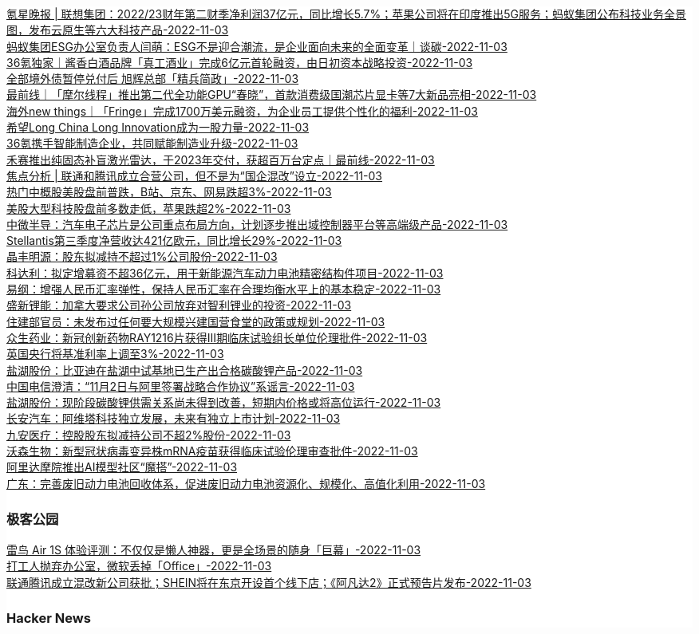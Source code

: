 <a target=_blank rel=nofollow href="https://36kr.com/p/1985789863871752" >氪星晚报 | 联想集团：2022/23财年第二财季净利润37亿元，同比增长5.7%；苹果公司将在印度推出5G服务；蚂蚁集团公布科技业务全景图，发布云原生等六大科技产品-2022-11-03</a><br/><a target=_blank rel=nofollow href="https://36kr.com/p/1983989252490245" >蚂蚁集团ESG办公室负责人闫萌：ESG不是迎合潮流，是企业面向未来的全面变革｜谈碳-2022-11-03</a><br/><a target=_blank rel=nofollow href="https://36kr.com/p/1984631442638080" >36氪独家｜酱香白酒品牌「真工酒业」完成6亿元首轮融资，由日初资本战略投资-2022-11-03</a><br/><a target=_blank rel=nofollow href="https://36kr.com/p/1985669330666755" >全部境外债暂停兑付后  旭辉总部「精兵简政」-2022-11-03</a><br/><a target=_blank rel=nofollow href="https://36kr.com/p/1985634121254151" >最前线｜「摩尔线程」推出第二代全功能GPU“春晓”，首款消费级国潮芯片显卡等7大新品亮相-2022-11-03</a><br/><a target=_blank rel=nofollow href="https://36kr.com/p/1984386810217735" >海外new things｜「Fringe」完成1700万美元融资，为企业员工提供个性化的福利-2022-11-03</a><br/><a target=_blank rel=nofollow href="https://36kr.com/p/1985486658405632" >希望Long China Long Innovation成为一股力量-2022-11-03</a><br/><a target=_blank rel=nofollow href="https://36kr.com/p/1985485881000961" >36氪携手智能制造企业，共同赋能制造业升级-2022-11-03</a><br/><a target=_blank rel=nofollow href="https://36kr.com/p/1985342555915525" >禾赛推出纯固态补盲激光雷达，于2023年交付，获超百万台定点｜最前线-2022-11-03</a><br/><a target=_blank rel=nofollow href="https://36kr.com/p/1984793258034434" >焦点分析 | 联通和腾讯成立合营公司，但不是为“国企混改”设立-2022-11-03</a><br/><a target=_blank rel=nofollow href="https://36kr.com/newsflashes/1985870470759428" >热门中概股美股盘前普跌，B站、京东、网易跌超3%-2022-11-03</a><br/><a target=_blank rel=nofollow href="https://36kr.com/newsflashes/1985868379128837" >美股大型科技股盘前多数走低，苹果跌超2%-2022-11-03</a><br/><a target=_blank rel=nofollow href="https://36kr.com/newsflashes/1985866510664964" >中微半导：汽车电子芯片是公司重点布局方向，计划逐步推出域控制器平台等高端级产品-2022-11-03</a><br/><a target=_blank rel=nofollow href="https://36kr.com/newsflashes/1985864996439043" >Stellantis第三季度净营收达421亿欧元，同比增长29%-2022-11-03</a><br/><a target=_blank rel=nofollow href="https://36kr.com/newsflashes/1985864648606727" >晶丰明源：股东拟减持不超过1%公司股份-2022-11-03</a><br/><a target=_blank rel=nofollow href="https://36kr.com/newsflashes/1985862732121350" >科达利：拟定增募资不超36亿元，用于新能源汽车动力电池精密结构件项目-2022-11-03</a><br/><a target=_blank rel=nofollow href="https://36kr.com/newsflashes/1985854579033346" >易纲：增强人民币汇率弹性，保持人民币汇率在合理均衡水平上的基本稳定-2022-11-03</a><br/><a target=_blank rel=nofollow href="https://36kr.com/newsflashes/1985853492397317" >盛新锂能：加拿大要求公司孙公司放弃对智利锂业的投资-2022-11-03</a><br/><a target=_blank rel=nofollow href="https://36kr.com/newsflashes/1985838019036420" >住建部官员：未发布过任何要大规模兴建国营食堂的政策或规划-2022-11-03</a><br/><a target=_blank rel=nofollow href="https://36kr.com/newsflashes/1985824575603717" >众生药业：新冠创新药物RAY1216片获得Ⅲ期临床试验组长单位伦理批件-2022-11-03</a><br/><a target=_blank rel=nofollow href="https://36kr.com/newsflashes/1985823171626242" >英国央行将基准利率上调至3%-2022-11-03</a><br/><a target=_blank rel=nofollow href="https://36kr.com/newsflashes/1985820381627400" >盐湖股份：比亚迪在盐湖中试基地已生产出合格碳酸锂产品-2022-11-03</a><br/><a target=_blank rel=nofollow href="https://36kr.com/newsflashes/1985815150642441" >中国电信澄清：“11月2日与阿里签署战略合作协议”系谣言-2022-11-03</a><br/><a target=_blank rel=nofollow href="https://36kr.com/newsflashes/1985809698129160" >盐湖股份：现阶段碳酸锂供需关系尚未得到改善，短期内价格或将高位运行-2022-11-03</a><br/><a target=_blank rel=nofollow href="https://36kr.com/newsflashes/1985801673344263" >长安汽车：阿维塔科技独立发展，未来有独立上市计划-2022-11-03</a><br/><a target=_blank rel=nofollow href="https://36kr.com/newsflashes/1985795778118662" >九安医疗：控股股东拟减持公司不超2%股份-2022-11-03</a><br/><a target=_blank rel=nofollow href="https://36kr.com/newsflashes/1985786273235969" >沃森生物：新型冠状病毒变异株mRNA疫苗获得临床试验伦理审查批件-2022-11-03</a><br/><a target=_blank rel=nofollow href="https://36kr.com/newsflashes/1985785566102534" >阿里达摩院推出AI模型社区“魔搭”-2022-11-03</a><br/><a target=_blank rel=nofollow href="https://36kr.com/newsflashes/1985784835998980" >广东：完善废旧动力电池回收体系，促进废旧动力电池资源化、规模化、高值化利用-2022-11-03</a><br/>



###  极客公园

<a target=_blank rel=nofollow href="http://www.geekpark.net/news/310432" >雷鸟 Air 1S 体验评测：不仅仅是懒人神器，更是全场景的随身「巨幕」-2022-11-03</a><br/><a target=_blank rel=nofollow href="http://www.geekpark.net/news/310418" >打工人抛弃办公室，微软丢掉「Office」-2022-11-03</a><br/><a target=_blank rel=nofollow href="http://www.geekpark.net/news/310403" >联通腾讯成立混改新公司获批；SHEIN将在东京开设首个线下店；《阿凡达2》正式预告片发布-2022-11-03</a><br/>



###  Hacker News
